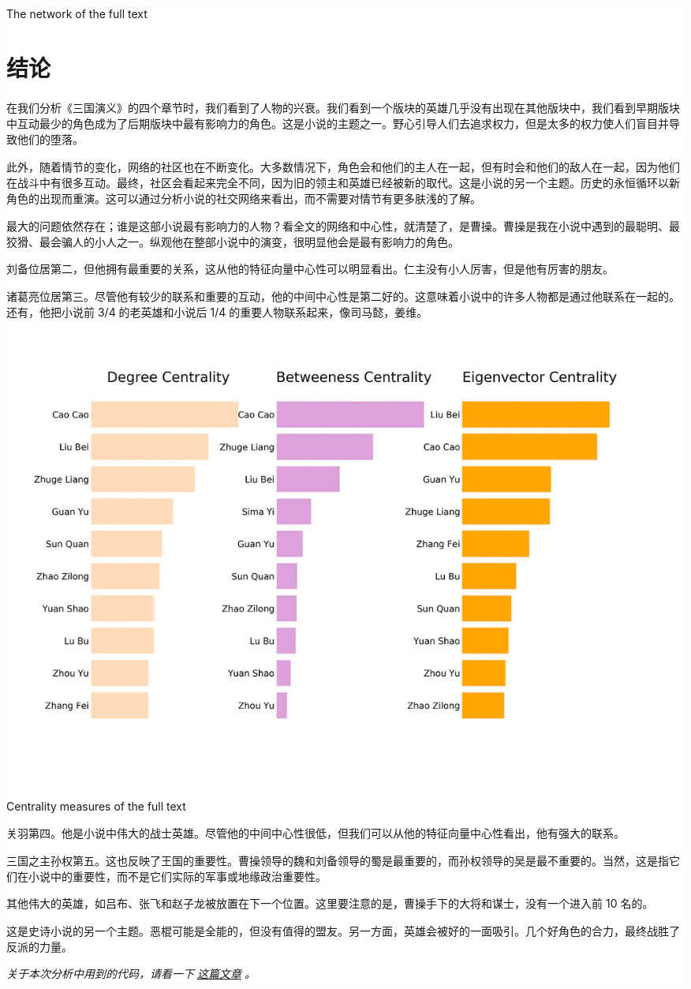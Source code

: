 The network of the full text

# 结论

在我们分析《三国演义》的四个章节时，我们看到了人物的兴衰。我们看到一个版块的英雄几乎没有出现在其他版块中，我们看到早期版块中互动最少的角色成为了后期版块中最有影响力的角色。这是小说的主题之一。野心引导人们去追求权力，但是太多的权力使人们盲目并导致他们的堕落。

此外，随着情节的变化，网络的社区也在不断变化。大多数情况下，角色会和他们的主人在一起，但有时会和他们的敌人在一起，因为他们在战斗中有很多互动。最终，社区会看起来完全不同，因为旧的领主和英雄已经被新的取代。这是小说的另一个主题。历史的永恒循环以新角色的出现而重演。这可以通过分析小说的社交网络来看出，而不需要对情节有更多肤浅的了解。

最大的问题依然存在；谁是这部小说最有影响力的人物？看全文的网络和中心性，就清楚了，是曹操。曹操是我在小说中遇到的最聪明、最狡猾、最会骗人的小人之一。纵观他在整部小说中的演变，很明显他会是最有影响力的角色。

刘备位居第二，但他拥有最重要的关系，这从他的特征向量中心性可以明显看出。仁主没有小人厉害，但是他有厉害的朋友。

诸葛亮位居第三。尽管他有较少的联系和重要的互动，他的中间中心性是第二好的。这意味着小说中的许多人物都是通过他联系在一起的。还有，他把小说前 3/4 的老英雄和小说后 1/4 的重要人物联系起来，像司马懿，姜维。

![](img/6b8b51b359c1f26b0281ca651ff55e1a.png)

Centrality measures of the full text

关羽第四。他是小说中伟大的战士英雄。尽管他的中间中心性很低，但我们可以从他的特征向量中心性看出，他有强大的联系。

三国之主孙权第五。这也反映了王国的重要性。曹操领导的魏和刘备领导的蜀是最重要的，而孙权领导的吴是最不重要的。当然，这是指它们在小说中的重要性，而不是它们实际的军事或地缘政治重要性。

其他伟大的英雄，如吕布、张飞和赵子龙被放置在下一个位置。这里要注意的是，曹操手下的大将和谋士，没有一个进入前 10 名的。

这是史诗小说的另一个主题。恶棍可能是全能的，但没有值得的盟友。另一方面，英雄会被好的一面吸引。几个好角色的合力，最终战胜了反派的力量。

*关于本次分析中用到的代码，请看一下* [*这篇文章*](/network-analysis-of-the-romance-of-three-kingdoms-5b1c1b84601d) *。*
